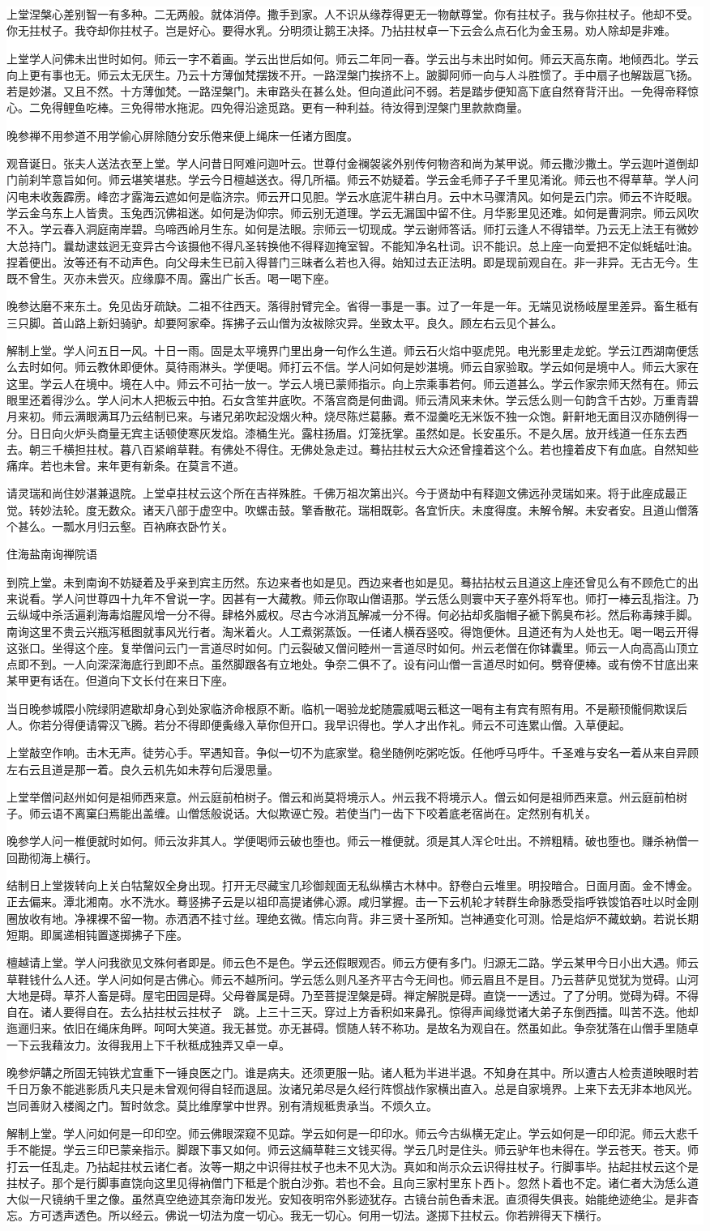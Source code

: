 上堂涅槃心差别智一有多种。二无两般。就体消停。撒手到家。人不识从缘荐得更无一物献尊堂。你有拄杖子。我与你拄杖子。他却不受。你无拄杖子。我夺却你拄杖子。岂是好心。要得水乳。分明须让鹅王决择。乃拈拄杖卓一下云会么点石化为金玉易。劝人除却是非难。  

上堂学人问佛未出世时如何。师云一字不着画。学云出世后如何。师云二年同一春。学云出与未出时如何。师云天高东南。地倾西北。学云向上更有事也无。师云太无厌生。乃云十方薄伽梵摆拨不开。一路涅槃门挨挤不上。跛脚阿师一向与人斗胜惯了。手中扇子也解跋扈飞扬。若是妙湛。又且不然。十方薄伽梵。一路涅槃门。未审路头在甚么处。但向道此问不弱。若是踏步便知高下底自然脊背汗出。一免得帝释惊心。二免得鲤鱼吃棒。三免得带水拖泥。四免得沿途觅路。更有一种利益。待汝得到涅槃门里款款商量。  

晚参禅不用参道不用学偷心屏除随分安乐倦来便上绳床一任诸方图度。  

观音诞日。张夫人送法衣至上堂。学人问昔日阿难问迦叶云。世尊付金襕袈裟外别传何物咨和尚为某甲说。师云撒沙撒土。学云迦叶道倒却门前刹竿意旨如何。师云堪笑堪悲。学云今日檀越送衣。得几所福。师云不妨疑着。学云金毛师子子千里见淆讹。师云也不得草草。学人问闪电未收轰霹雳。峰峦才露海云遮如何是临济宗。师云开口见胆。学云水底泥牛耕白月。云中木马骤清风。如何是云门宗。师云不许眨眼。学云金乌东上人皆贵。玉兔西沉佛祖迷。如何是沩仰宗。师云别无道理。学云无漏国中留不住。月华影里见还难。如何是曹洞宗。师云风吹不入。学云春入洞庭南岸碧。鸟啼西岭月生东。如何是法眼。宗师云一切现成。学云谢师答话。师打云逢人不得错举。乃云无上法王有微妙大总持门。曩劫逮兹迥无变异古今该摄他不得凡圣转换他不得释迦掩室智。不能知净名杜词。识不能识。总上座一向爱把不定似蚝蜢吐油。捏着便出。汝等还有不动声色。向父母未生已前入得普门三昧者么若也入得。始知过去正法明。即是现前观自在。非一非异。无古无今。生既不曾生。灭亦未尝灭。应缘靡不周。露出广长舌。喝一喝下座。  

晚参达磨不来东土。免见齿牙疏缺。二祖不往西天。落得肘臂完全。省得一事是一事。过了一年是一年。无端见说杨岐屋里差异。畜生秪有三只脚。首山路上新妇骑驴。却要阿家牵。挥拂子云山僧为汝袚除灾异。坐致太平。良久。顾左右云见个甚么。  

解制上堂。学人问五日一风。十日一雨。固是太平境界门里出身一句作么生道。师云石火焰中驱虎兕。电光影里走龙蛇。学云江西湖南便恁么去时如何。师云教休即便休。莫待雨淋头。学便喝。师打云不信。学人问如何是妙湛境。师云自家验取。学云如何是境中人。师云大家在这里。学云人在境中。境在人中。师云不可拈一放一。学云人境已蒙师指示。向上宗乘事若何。师云道甚么。学云作家宗师天然有在。师云眼里还着得沙么。学人问木人把板云中拍。石女含笙井底吹。不落宫商是何曲调。师云清风来未休。学云恁么则一句韵含千古妙。万重青碧月来初。师云满眼满耳乃云结制已来。与诸兄弟吹起没烟火种。烧尽陈烂葛藤。煮不湿羹吃无米饭不独一众饱。鼾鼾地无面目汉亦随例得一分。日日向火炉头商量无宾主话顿使寒灰发焰。漆桶生光。露柱扬眉。灯笼抚掌。虽然如是。长安虽乐。不是久居。放开线道一任东去西去。朝三千横担拄杖。暮八百紧峭草鞋。有佛处不得住。无佛处急走过。蓦拈拄杖云大众还曾撞着这个么。若也撞着皮下有血底。自然知些痛痒。若也未曾。来年更有新条。在莫言不道。  

请灵瑞和尚住妙湛兼退院。上堂卓拄杖云这个所在吉祥殊胜。千佛万祖次第出兴。今于贤劫中有释迦文佛远孙灵瑞如来。将于此座成最正觉。转妙法轮。度无数众。诸天八部于虚空中。吹螺击鼓。擎香散花。瑞相既彰。各宜忻庆。未度得度。未解令解。未安者安。且道山僧落个甚么。一瓢水月归云壑。百衲麻衣卧竹关。  

住海盐南询禅院语  

到院上堂。未到南询不妨疑着及乎亲到宾主历然。东边来者也如是见。西边来者也如是见。蓦拈拈杖云且道这上座还曾见么有不顾危亡的出来说看。学人问世尊四十九年不曾说一字。因甚有一大藏教。师云你取山僧语那。学云恁么则寰中天子塞外将军也。师打一棒云乱指注。乃云纵域中杀活遍刹海毒焰腥风增一分不得。肆格外威权。尽古今冰消瓦解减一分不得。何必拈却炙脂帽子褫下鹘臭布衫。然后称毒辣手脚。南询这里不贵云兴瓶泻秪图就事风光行者。淘米着火。人工煮粥蒸饭。一任诸人横吞竖咬。得饱便休。且道还有为人处也无。喝一喝云开得这张口。坐得这个座。复举僧问云门一言道尽时如何。门云裂破又僧问睦州一言道尽时如何。州云老僧在你钵囊里。师云一人向高高山顶立点即不到。一人向深深海底行到即不点。虽然脚跟各有立地处。争奈二俱不了。设有问山僧一言道尽时如何。劈脊便棒。或有傍不甘底出来某甲更有话在。但道向下文长付在来日下座。  

当日晚参城隈小院绿阴遮歇却身心到处家临济命根原不断。临机一喝验龙蛇随震威喝云秪这一喝有主有宾有照有用。不是颟顸儱侗欺误后人。你若分得便请霄汉飞腾。若分不得即便夤缘入草你但开口。我早识得也。学人才出作礼。师云不可连累山僧。入草便起。  

上堂敲空作响。击木无声。徒劳心手。罕遇知音。争似一切不为底家堂。稳坐随例吃粥吃饭。任他呼马呼牛。千圣难与安名一着从来自异顾左右云且道是那一着。良久云机先如未荐句后漫思量。  

上堂举僧问赵州如何是祖师西来意。州云庭前柏树子。僧云和尚莫将境示人。州云我不将境示人。僧云如何是祖师西来意。州云庭前柏树子。师云语不离窠臼焉能出盖缠。山僧恁般说话。大似欺诬亡殁。若使当门一齿下下咬着底老宿尚在。定然别有机关。  

晚参学人问一椎便就时如何。师云汝非其人。学便喝师云破也堕也。师云一椎便就。须是其人浑仑吐出。不辨粗精。破也堕也。赚杀衲僧一回勘彻海上横行。  

结制日上堂拨转向上关白牯黧奴全身出现。打开无尽藏宝几珍御觌面无私纵横古木林中。舒卷白云堆里。明投暗合。日面月面。金不博金。正去偏来。潭北湘南。水不洗水。蓦竖拂子云是以祖印高提诸佛心源。咸归掌握。击一下云机轮才转群生命脉悉受指呼铁馂馅吞吐以时金刚圈放收有地。净裸裸不留一物。赤洒洒不挂寸丝。理绝玄微。情忘向背。非三贤十圣所知。岂神通变化可测。恰是焰炉不藏蚊蚋。若说长期短期。即属递相钝置遂掷拂子下座。  

檀越请上堂。学人问我欲见文殊何者即是。师云色不是色。学云还假眼观否。师云方便有多门。归源无二路。学云某甲今日小出大遇。师云草鞋钱什么人还。学人问如何是古佛心。师云不越所问。学云恁么则凡圣齐平古今无间也。师云眉且不是目。乃云菩萨见觉犹为觉碍。山河大地是碍。草芥人畜是碍。屋宅田园是碍。父母眷属是碍。乃至菩提涅槃是碍。禅定解脱是碍。直饶一一透过。了了分明。觉碍为碍。不得自在。诸人要得自在。去么拈拄杖云拄杖子　跳。上三十三天。穿过上方香积如来鼻孔。惊得声闻缘觉诸大弟子东倒西擂。叫苦不迭。他却迤逦归来。依旧在绳床角畔。呵呵大笑道。我无甚觉。亦无甚碍。惯随人转不称功。是故名为观自在。然虽如此。争奈犹落在山僧手里随卓一下云我藉汝力。汝得我用上下千秋秪成独弄又卓一卓。  

晚参炉韝之所固无钝铁尤宜重下一锤良医之门。谁是病夫。还须更服一贴。诸人秪为半进半退。不知身在其中。所以遭古人检责道映眼时若千日万象不能逃影质凡夫只是未曾观何得自轻而退屈。汝诸兄弟尽是久经行阵惯战作家横出直入。总是自家境界。上来下去无非本地风光。岂同善财入楼阁之门。暂时敛念。莫比维摩掌中世界。别有清规秪贵承当。不烦久立。  

解制上堂。学人问如何是一印印空。师云佛眼深窥不见踪。学云如何是一印印水。师云今古纵横无定止。学云如何是一印印泥。师云大悲千手不能提。学云三印已蒙亲指示。脚跟下事又如何。师云这緉草鞋三文钱买得。学云几时是住头。师云驴年也未得在。学云苍天。苍天。师打云一任乱走。乃拈起拄杖云诸仁者。汝等一期之中识得拄杖子也未不见大沩。真如和尚示众云识得拄杖子。行脚事毕。拈起拄杖云这个是拄杖子。那个是行脚事直饶向这里见得衲僧门下秪是个脱白沙弥。若也不会。且向三家村里东卜西卜。忽然卜着也不定。诸仁者大沩恁么道大似一尺镜纳千里之像。虽然真空绝迹其奈海印发光。安知夜明帘外影迹犹存。古镜台前色香未泯。直须得失俱丧。始能绝迹绝尘。是非杳忘。方可透声透色。所以经云。佛说一切法为度一切心。我无一切心。何用一切法。遂掷下拄杖云。你若辨得天下横行。  
